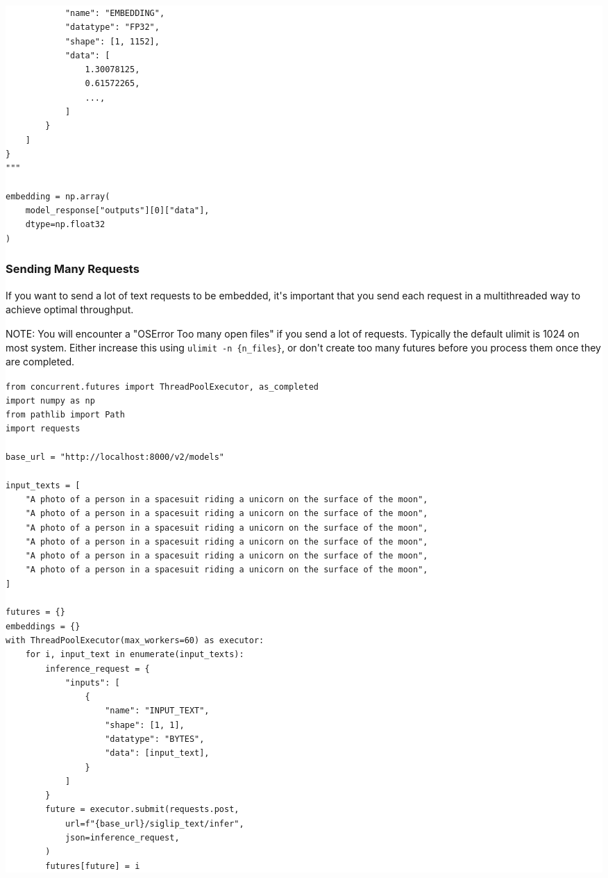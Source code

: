 ```
            "name": "EMBEDDING",
            "datatype": "FP32",
            "shape": [1, 1152],
            "data": [
                1.30078125,
                0.61572265,
                ...,
            ]
        }
    ]
}
"""

embedding = np.array(
    model_response["outputs"][0]["data"],
    dtype=np.float32
)
```

### Sending Many Requests
If you want to send a lot of text requests to be embedded, it's important that you send
each request in a multithreaded way to achieve optimal throughput.

NOTE: You will encounter a "OSError Too many open files" if you send a lot of requests.
Typically the default ulimit is 1024 on most system. Either increase this using 
`ulimit -n {n_files}`, or don't create too many futures before you process them once
they are completed.

```
from concurrent.futures import ThreadPoolExecutor, as_completed
import numpy as np
from pathlib import Path
import requests

base_url = "http://localhost:8000/v2/models"

input_texts = [
    "A photo of a person in a spacesuit riding a unicorn on the surface of the moon",
    "A photo of a person in a spacesuit riding a unicorn on the surface of the moon",
    "A photo of a person in a spacesuit riding a unicorn on the surface of the moon",
    "A photo of a person in a spacesuit riding a unicorn on the surface of the moon",
    "A photo of a person in a spacesuit riding a unicorn on the surface of the moon",
    "A photo of a person in a spacesuit riding a unicorn on the surface of the moon",
]

futures = {}
embeddings = {}
with ThreadPoolExecutor(max_workers=60) as executor:
    for i, input_text in enumerate(input_texts):
        inference_request = {
            "inputs": [
                {
                    "name": "INPUT_TEXT",
                    "shape": [1, 1],
                    "datatype": "BYTES",
                    "data": [input_text],
                }
            ]
        }
        future = executor.submit(requests.post,
            url=f"{base_url}/siglip_text/infer",
            json=inference_request,
        )
        futures[future] = i
```